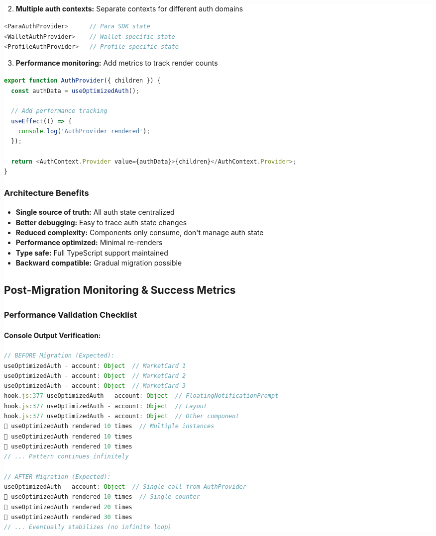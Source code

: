 2. **Multiple auth contexts:** Separate contexts for different auth domains
```typescript
<ParaAuthProvider>      // Para SDK state
<WalletAuthProvider>    // Wallet-specific state  
<ProfileAuthProvider>   // Profile-specific state
```

3. **Performance monitoring:** Add metrics to track render counts
```typescript
export function AuthProvider({ children }) {
  const authData = useOptimizedAuth();
  
  // Add performance tracking
  useEffect(() => {
    console.log('AuthProvider rendered');
  });
  
  return <AuthContext.Provider value={authData}>{children}</AuthContext.Provider>;
}
```

### Architecture Benefits
- **Single source of truth:** All auth state centralized
- **Better debugging:** Easy to trace auth state changes
- **Reduced complexity:** Components only consume, don't manage auth state
- **Performance optimized:** Minimal re-renders
- **Type safe:** Full TypeScript support maintained
- **Backward compatible:** Gradual migration possible

## Post-Migration Monitoring & Success Metrics

### Performance Validation Checklist

#### **Console Output Verification**:
```javascript
// BEFORE Migration (Expected):
useOptimizedAuth - account: Object  // MarketCard 1
useOptimizedAuth - account: Object  // MarketCard 2  
useOptimizedAuth - account: Object  // MarketCard 3
hook.js:377 useOptimizedAuth - account: Object  // FloatingNotificationPrompt
hook.js:377 useOptimizedAuth - account: Object  // Layout
hook.js:377 useOptimizedAuth - account: Object  // Other component
🔄 useOptimizedAuth rendered 10 times  // Multiple instances
🔄 useOptimizedAuth rendered 10 times
🔄 useOptimizedAuth rendered 10 times
// ... Pattern continues infinitely

// AFTER Migration (Expected):
useOptimizedAuth - account: Object  // Single call from AuthProvider
🔄 useOptimizedAuth rendered 10 times  // Single counter
🔄 useOptimizedAuth rendered 20 times
🔄 useOptimizedAuth rendered 30 times
// ... Eventually stabilizes (no infinite loop)
```
